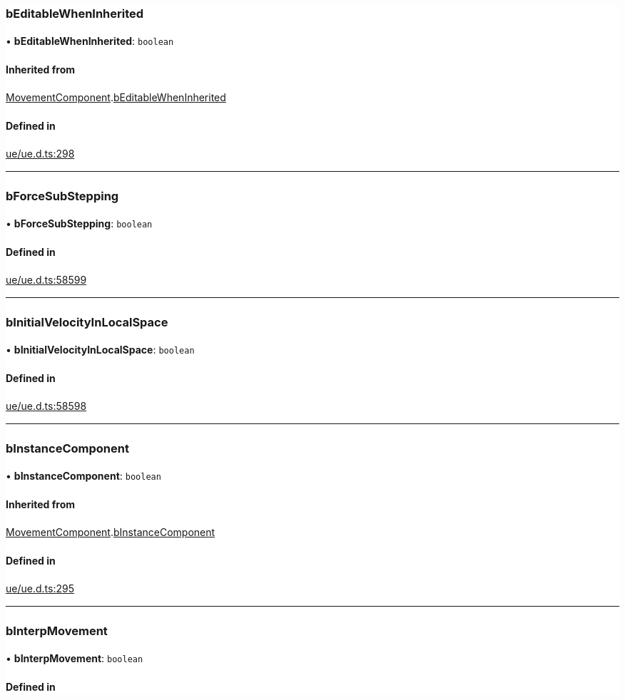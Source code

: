 ### bEditableWhenInherited

• **bEditableWhenInherited**: `boolean`

#### Inherited from

[MovementComponent](ue_ue.MovementComponent.md).[bEditableWhenInherited](ue_ue.MovementComponent.md#beditablewheninherited)

#### Defined in

[ue/ue.d.ts:298](https://github.com/YugMetaverse/yug_typings/blob/b7d9b19/ue/ue.d.ts#L298)

___

### bForceSubStepping

• **bForceSubStepping**: `boolean`

#### Defined in

[ue/ue.d.ts:58599](https://github.com/YugMetaverse/yug_typings/blob/b7d9b19/ue/ue.d.ts#L58599)

___

### bInitialVelocityInLocalSpace

• **bInitialVelocityInLocalSpace**: `boolean`

#### Defined in

[ue/ue.d.ts:58598](https://github.com/YugMetaverse/yug_typings/blob/b7d9b19/ue/ue.d.ts#L58598)

___

### bInstanceComponent

• **bInstanceComponent**: `boolean`

#### Inherited from

[MovementComponent](ue_ue.MovementComponent.md).[bInstanceComponent](ue_ue.MovementComponent.md#binstancecomponent)

#### Defined in

[ue/ue.d.ts:295](https://github.com/YugMetaverse/yug_typings/blob/b7d9b19/ue/ue.d.ts#L295)

___

### bInterpMovement

• **bInterpMovement**: `boolean`

#### Defined in
